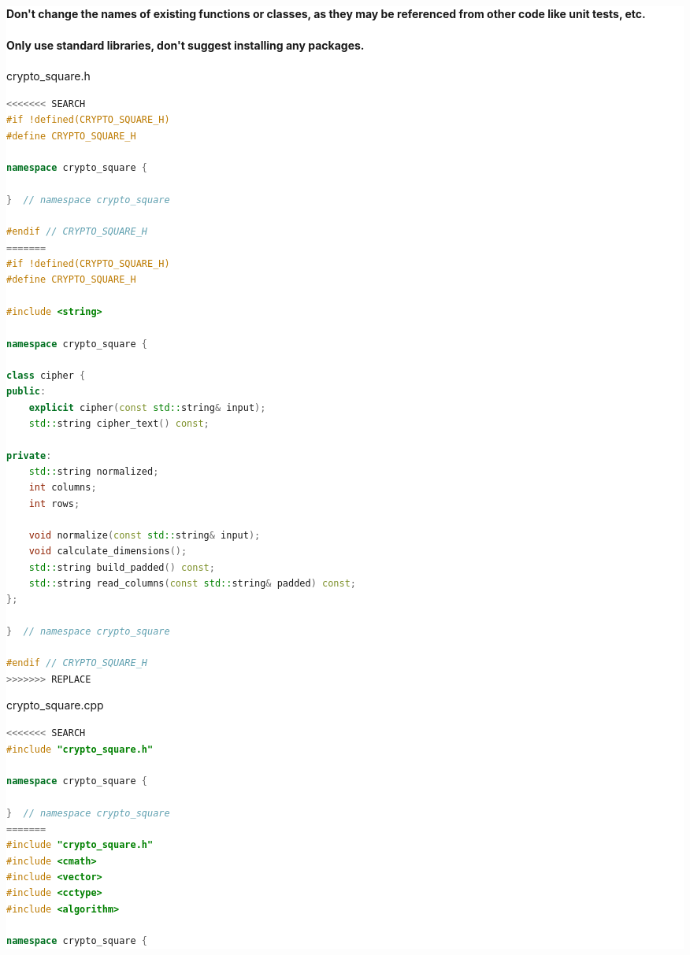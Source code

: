 #### Don't change the names of existing functions or classes, as they may be referenced from other code like unit tests, etc.  
#### Only use standard libraries, don't suggest installing any packages.  

crypto_square.h
```cpp
<<<<<<< SEARCH
#if !defined(CRYPTO_SQUARE_H)
#define CRYPTO_SQUARE_H

namespace crypto_square {

}  // namespace crypto_square

#endif // CRYPTO_SQUARE_H
=======
#if !defined(CRYPTO_SQUARE_H)
#define CRYPTO_SQUARE_H

#include <string>

namespace crypto_square {

class cipher {
public:
    explicit cipher(const std::string& input);
    std::string cipher_text() const;

private:
    std::string normalized;
    int columns;
    int rows;

    void normalize(const std::string& input);
    void calculate_dimensions();
    std::string build_padded() const;
    std::string read_columns(const std::string& padded) const;
};

}  // namespace crypto_square

#endif // CRYPTO_SQUARE_H
>>>>>>> REPLACE
```

crypto_square.cpp
```cpp
<<<<<<< SEARCH
#include "crypto_square.h"

namespace crypto_square {

}  // namespace crypto_square
=======
#include "crypto_square.h"
#include <cmath>
#include <vector>
#include <cctype>
#include <algorithm>

namespace crypto_square {

```